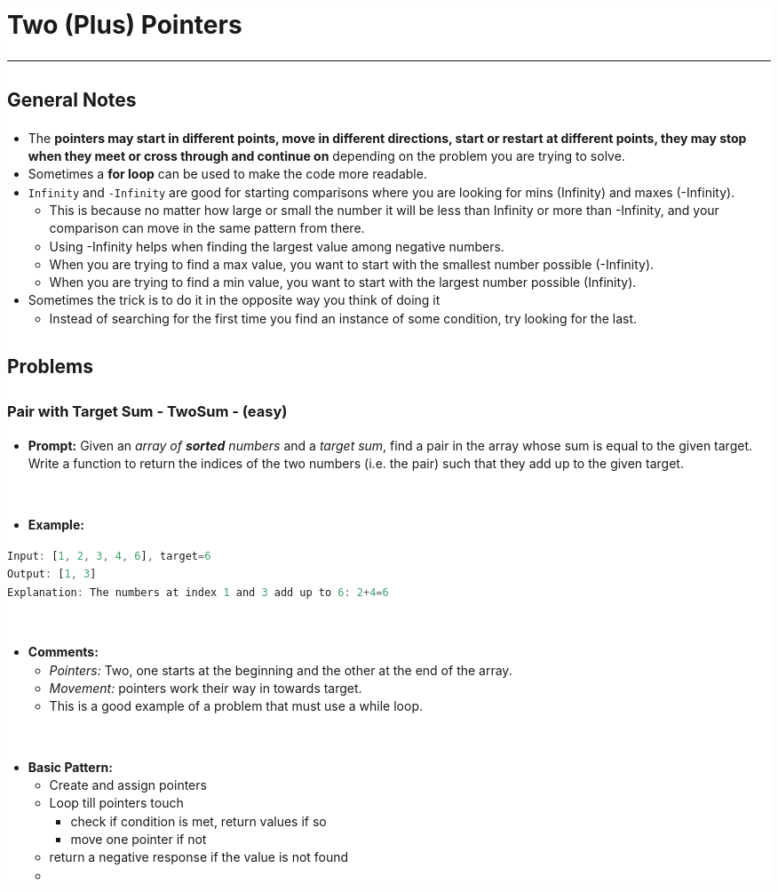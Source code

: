 # Two (Plus) Pointers

<hr>

## General Notes

- The **pointers may start in different points, move in different directions, start or restart at different points, they may stop when they meet or cross through and continue on** depending on the problem you are trying to solve.
- Sometimes a **for loop** can be used to make the code more readable.
- `Infinity` and `-Infinity` are good for starting comparisons where you are looking for mins (Infinity) and maxes (-Infinity).
  - This is because no matter how large or small the number it will be less than Infinity or more than -Infinity, and your comparison can move in the same pattern from there.
  - Using -Infinity helps when finding the largest value among negative numbers.
  - When you are trying to find a max value, you want to start with the smallest number possible (-Infinity).
  - When you are trying to find a min value, you want to start with the largest number possible (Infinity).
- Sometimes the trick is to do it in the opposite way you think of doing it
  - Instead of searching for the first time you find an instance of some condition, try looking for the last.


## Problems

### Pair with Target Sum - TwoSum - (easy)

- **Prompt:** Given an *array of **sorted** numbers* and a *target sum*, find a pair in the array whose sum is equal to the given target. Write a function to return the indices of the two numbers (i.e. the pair) such that they add up to the given target.
<br>

- **Example:**

```js
Input: [1, 2, 3, 4, 6], target=6
Output: [1, 3]
Explanation: The numbers at index 1 and 3 add up to 6: 2+4=6
```
<br>

- **Comments:**
  - *Pointers:* Two, one starts at the beginning and the other at the end of the array.
  - *Movement:* pointers work their way in towards target.
  - This is a good example of a problem that must use a while loop.
<br>

- **Basic Pattern:**
  - Create and assign pointers
  - Loop till pointers touch
    - check if condition is met, return values if so
    - move one pointer if not
  - return a negative response if the value is not found
  - <br>

